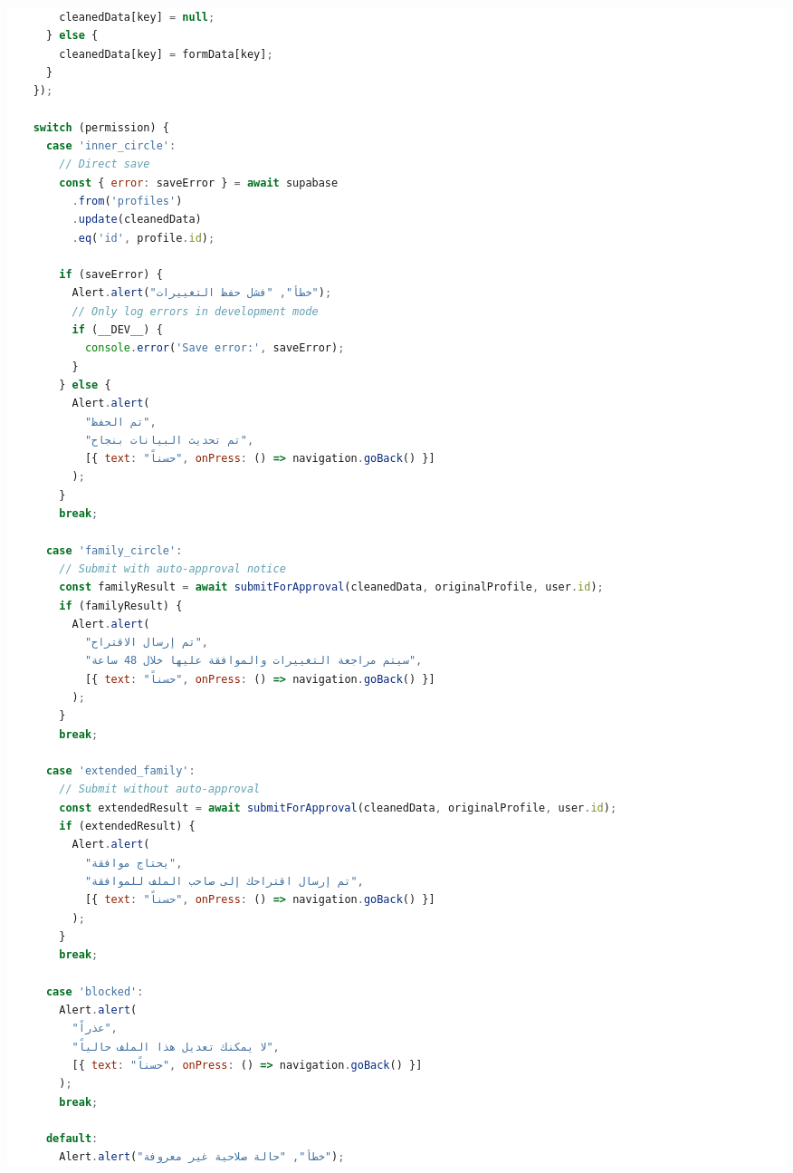 ```javascript
        cleanedData[key] = null;
      } else {
        cleanedData[key] = formData[key];
      }
    });

    switch (permission) {
      case 'inner_circle':
        // Direct save
        const { error: saveError } = await supabase
          .from('profiles')
          .update(cleanedData)
          .eq('id', profile.id);

        if (saveError) {
          Alert.alert("خطأ", "فشل حفظ التغييرات");
          // Only log errors in development mode
          if (__DEV__) {
            console.error('Save error:', saveError);
          }
        } else {
          Alert.alert(
            "تم الحفظ",
            "تم تحديث البيانات بنجاح",
            [{ text: "حسناً", onPress: () => navigation.goBack() }]
          );
        }
        break;

      case 'family_circle':
        // Submit with auto-approval notice
        const familyResult = await submitForApproval(cleanedData, originalProfile, user.id);
        if (familyResult) {
          Alert.alert(
            "تم إرسال الاقتراح",
            "سيتم مراجعة التغييرات والموافقة عليها خلال 48 ساعة",
            [{ text: "حسناً", onPress: () => navigation.goBack() }]
          );
        }
        break;

      case 'extended_family':
        // Submit without auto-approval
        const extendedResult = await submitForApproval(cleanedData, originalProfile, user.id);
        if (extendedResult) {
          Alert.alert(
            "يحتاج موافقة",
            "تم إرسال اقتراحك إلى صاحب الملف للموافقة",
            [{ text: "حسناً", onPress: () => navigation.goBack() }]
          );
        }
        break;

      case 'blocked':
        Alert.alert(
          "عذراً",
          "لا يمكنك تعديل هذا الملف حالياً",
          [{ text: "حسناً", onPress: () => navigation.goBack() }]
        );
        break;

      default:
        Alert.alert("خطأ", "حالة صلاحية غير معروفة");
```